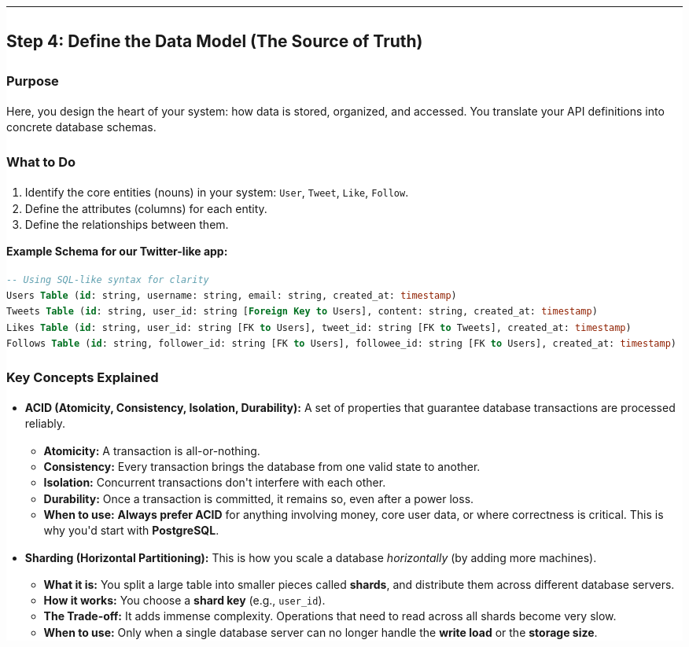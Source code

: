 
---

## Step 4: Define the Data Model (The Source of Truth)

### Purpose

Here, you design the heart of your system: how data is stored, organized, and
accessed. You translate your API definitions into concrete database schemas.

### What to Do

1.  Identify the core entities (nouns) in your system: `User`, `Tweet`, `Like`,
    `Follow`.
2.  Define the attributes (columns) for each entity.
3.  Define the relationships between them.

**Example Schema for our Twitter-like app:**

```sql
-- Using SQL-like syntax for clarity
Users Table (id: string, username: string, email: string, created_at: timestamp)
Tweets Table (id: string, user_id: string [Foreign Key to Users], content: string, created_at: timestamp)
Likes Table (id: string, user_id: string [FK to Users], tweet_id: string [FK to Tweets], created_at: timestamp)
Follows Table (id: string, follower_id: string [FK to Users], followee_id: string [FK to Users], created_at: timestamp)
```

### Key Concepts Explained

- **ACID (Atomicity, Consistency, Isolation, Durability):** A set of properties
  that guarantee database transactions are processed reliably.

  - **Atomicity:** A transaction is all-or-nothing.
  - **Consistency:** Every transaction brings the database from one valid state
    to another.
  - **Isolation:** Concurrent transactions don't interfere with each other.
  - **Durability:** Once a transaction is committed, it remains so, even after a
    power loss.
  - **When to use:** **Always prefer ACID** for anything involving money, core
    user data, or where correctness is critical. This is why you'd start with
    **PostgreSQL**.

- **Sharding (Horizontal Partitioning):** This is how you scale a database
  _horizontally_ (by adding more machines).

  - **What it is:** You split a large table into smaller pieces called
    **shards**, and distribute them across different database servers.
  - **How it works:** You choose a **shard key** (e.g., `user_id`).
  - **The Trade-off:** It adds immense complexity. Operations that need to read
    across all shards become very slow.
  - **When to use:** Only when a single database server can no longer handle the
    **write load** or the **storage size**.
